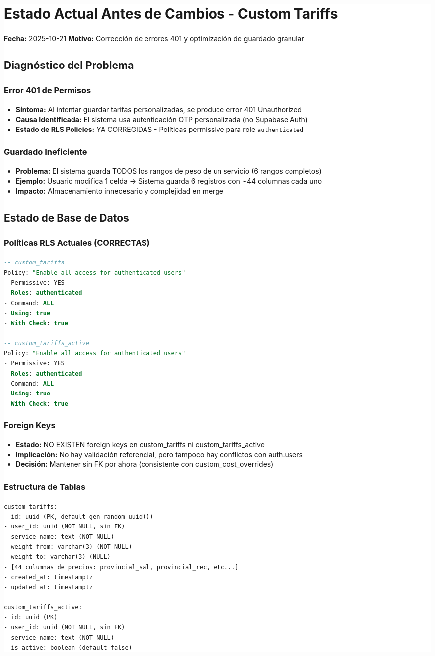 # Estado Actual Antes de Cambios - Custom Tariffs

**Fecha:** 2025-10-21
**Motivo:** Corrección de errores 401 y optimización de guardado granular

## Diagnóstico del Problema

### Error 401 de Permisos
- **Síntoma:** Al intentar guardar tarifas personalizadas, se produce error 401 Unauthorized
- **Causa Identificada:** El sistema usa autenticación OTP personalizada (no Supabase Auth)
- **Estado de RLS Policies:** YA CORREGIDAS - Políticas permissive para role `authenticated`

### Guardado Ineficiente
- **Problema:** El sistema guarda TODOS los rangos de peso de un servicio (6 rangos completos)
- **Ejemplo:** Usuario modifica 1 celda → Sistema guarda 6 registros con ~44 columnas cada uno
- **Impacto:** Almacenamiento innecesario y complejidad en merge

## Estado de Base de Datos

### Políticas RLS Actuales (CORRECTAS)
```sql
-- custom_tariffs
Policy: "Enable all access for authenticated users"
- Permissive: YES
- Roles: authenticated
- Command: ALL
- Using: true
- With Check: true

-- custom_tariffs_active
Policy: "Enable all access for authenticated users"
- Permissive: YES
- Roles: authenticated
- Command: ALL
- Using: true
- With Check: true
```

### Foreign Keys
- **Estado:** NO EXISTEN foreign keys en custom_tariffs ni custom_tariffs_active
- **Implicación:** No hay validación referencial, pero tampoco hay conflictos con auth.users
- **Decisión:** Mantener sin FK por ahora (consistente con custom_cost_overrides)

### Estructura de Tablas
```
custom_tariffs:
- id: uuid (PK, default gen_random_uuid())
- user_id: uuid (NOT NULL, sin FK)
- service_name: text (NOT NULL)
- weight_from: varchar(3) (NOT NULL)
- weight_to: varchar(3) (NULL)
- [44 columnas de precios: provincial_sal, provincial_rec, etc...]
- created_at: timestamptz
- updated_at: timestamptz

custom_tariffs_active:
- id: uuid (PK)
- user_id: uuid (NOT NULL, sin FK)
- service_name: text (NOT NULL)
- is_active: boolean (default false)
```